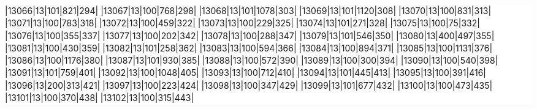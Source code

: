 |13066|13|101|821|294|
|13067|13|100|768|298|
|13068|13|101|1078|303|
|13069|13|101|1120|308|
|13070|13|100|831|313|
|13071|13|100|783|318|
|13072|13|100|459|322|
|13073|13|100|229|325|
|13074|13|101|271|328|
|13075|13|100|75|332|
|13076|13|100|355|337|
|13077|13|100|202|342|
|13078|13|100|288|347|
|13079|13|101|546|350|
|13080|13|400|497|355|
|13081|13|100|430|359|
|13082|13|101|258|362|
|13083|13|100|594|366|
|13084|13|100|894|371|
|13085|13|100|1131|376|
|13086|13|100|1176|380|
|13087|13|101|930|385|
|13088|13|100|572|390|
|13089|13|100|300|394|
|13090|13|100|540|398|
|13091|13|101|759|401|
|13092|13|100|1048|405|
|13093|13|100|712|410|
|13094|13|101|445|413|
|13095|13|100|391|416|
|13096|13|200|313|421|
|13097|13|100|223|424|
|13098|13|100|347|429|
|13099|13|101|677|432|
|13100|13|100|473|435|
|13101|13|100|370|438|
|13102|13|100|315|443|